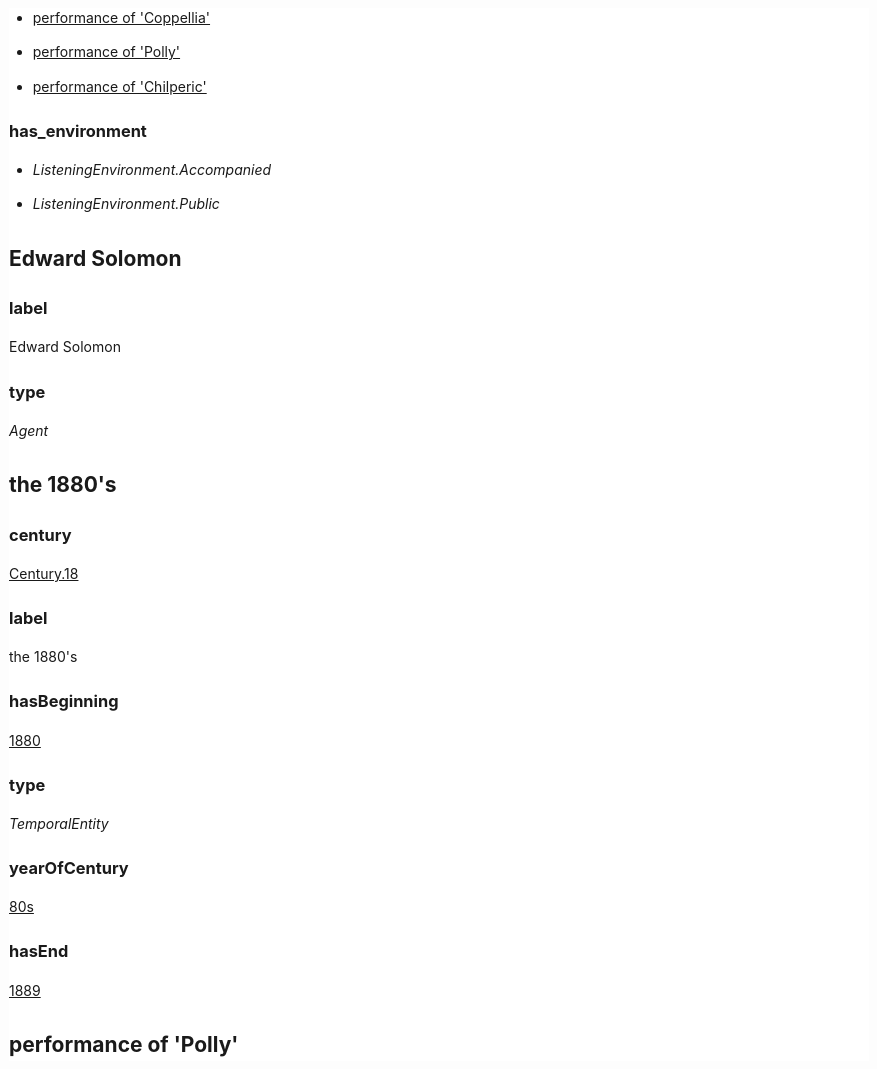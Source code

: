  - [performance of 'Coppellia'](#performance-of-'Coppellia')

 - [performance of 'Polly'](#performance-of-'Polly')

 - [performance of 'Chilperic'](#performance-of-'Chilperic')

### has_environment

 - *ListeningEnvironment.Accompanied*

 - *ListeningEnvironment.Public*

## Edward Solomon

### label


Edward Solomon

### type


*Agent*

## the 1880's

### century


[Century.18](#Century.18)

### label


the 1880's

### hasBeginning


[1880](#1880)

### type


*TemporalEntity*

### yearOfCentury


[80s](#80s)

### hasEnd


[1889](#1889)

## performance of 'Polly'
